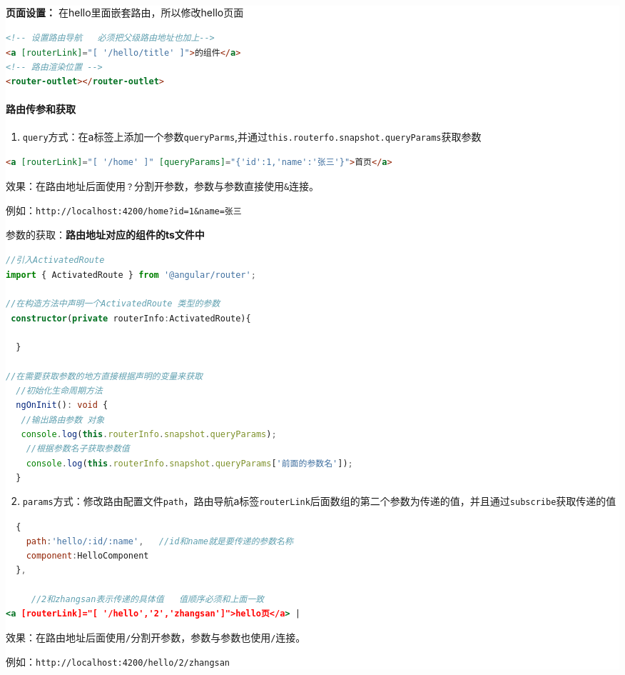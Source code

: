 **页面设置：**  在hello里面嵌套路由，所以修改hello页面

```html
<!-- 设置路由导航   必须把父级路由地址也加上-->
<a [routerLink]="[ '/hello/title' ]">的组件</a>
<!-- 路由渲染位置 -->
<router-outlet></router-outlet>
```

#### 路由传参和获取

1. `query`方式：在a标签上添加一个参数`queryParms`,并通过`this.routerfo.snapshot.queryParams`获取参数 

```html
<a [routerLink]="[ '/home' ]" [queryParams]="{'id':1,'name':'张三'}">首页</a>  
```

效果：在路由地址后面使用`？`分割开参数，参数与参数直接使用`&`连接。

例如：`http://localhost:4200/home?id=1&name=张三`

参数的获取：**路由地址对应的组件的ts文件中**

```typescript
//引入ActivatedRoute 
import { ActivatedRoute } from '@angular/router';

//在构造方法中声明一个ActivatedRoute 类型的参数
 constructor(private routerInfo:ActivatedRoute){
    
  }

//在需要获取参数的地方直接根据声明的变量来获取
  //初始化生命周期方法
  ngOnInit(): void {
   //输出路由参数 对象
   console.log(this.routerInfo.snapshot.queryParams);
	//根据参数名子获取参数值
 	console.log(this.routerInfo.snapshot.queryParams['前面的参数名']);
  }
```

2. `params`方式：修改路由配置文件`path`，路由导航a标签`routerLink`后面数组的第二个参数为传递的值，并且通过`subscribe`获取传递的值

```jsx
  {
    path:'hello/:id/:name',   //id和name就是要传递的参数名称
    component:HelloComponent
  },
      
     //2和zhangsan表示传递的具体值   值顺序必须和上面一致
<a [routerLink]="[ '/hello','2','zhangsan']">hello页</a> |
```

效果：在路由地址后面使用`/`分割开参数，参数与参数也使用`/`连接。

例如：`http://localhost:4200/hello/2/zhangsan`
